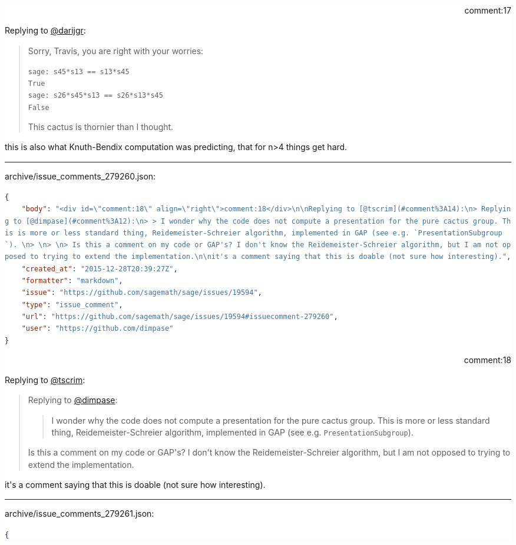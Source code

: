 <div id="comment:17" align="right">comment:17</div>

Replying to [@darijgr](#comment%3A16):
> Sorry, Travis, you are right with your worries:
> 
> ```
> sage: s45*s13 == s13*s45
> True
> sage: s26*s45*s13 == s26*s13*s45
> False
> ```
> This cactus is thornier than I thought.

this is also what Knuth-Bendix computation was predicting, that for n>4 things get hard.



---

archive/issue_comments_279260.json:
```json
{
    "body": "<div id=\"comment:18\" align=\"right\">comment:18</div>\n\nReplying to [@tscrim](#comment%3A14):\n> Replying to [@dimpase](#comment%3A12):\n> > I wonder why the code does not compute a presentation for the pure cactus group. This is more or less standard thing, Reidemeister-Schreier algorithm, implemented in GAP (see e.g. `PresentationSubgroup`). \n> \n> \n> Is this a comment on my code or GAP's? I don't know the Reidemeister-Schreier algorithm, but I am not opposed to trying to extend the implementation.\n\nit's a comment saying that this is doable (not sure how interesting).",
    "created_at": "2015-12-28T20:39:27Z",
    "formatter": "markdown",
    "issue": "https://github.com/sagemath/sage/issues/19594",
    "type": "issue_comment",
    "url": "https://github.com/sagemath/sage/issues/19594#issuecomment-279260",
    "user": "https://github.com/dimpase"
}
```

<div id="comment:18" align="right">comment:18</div>

Replying to [@tscrim](#comment%3A14):
> Replying to [@dimpase](#comment%3A12):
> > I wonder why the code does not compute a presentation for the pure cactus group. This is more or less standard thing, Reidemeister-Schreier algorithm, implemented in GAP (see e.g. `PresentationSubgroup`). 
> 
> 
> Is this a comment on my code or GAP's? I don't know the Reidemeister-Schreier algorithm, but I am not opposed to trying to extend the implementation.

it's a comment saying that this is doable (not sure how interesting).



---

archive/issue_comments_279261.json:
```json
{
```